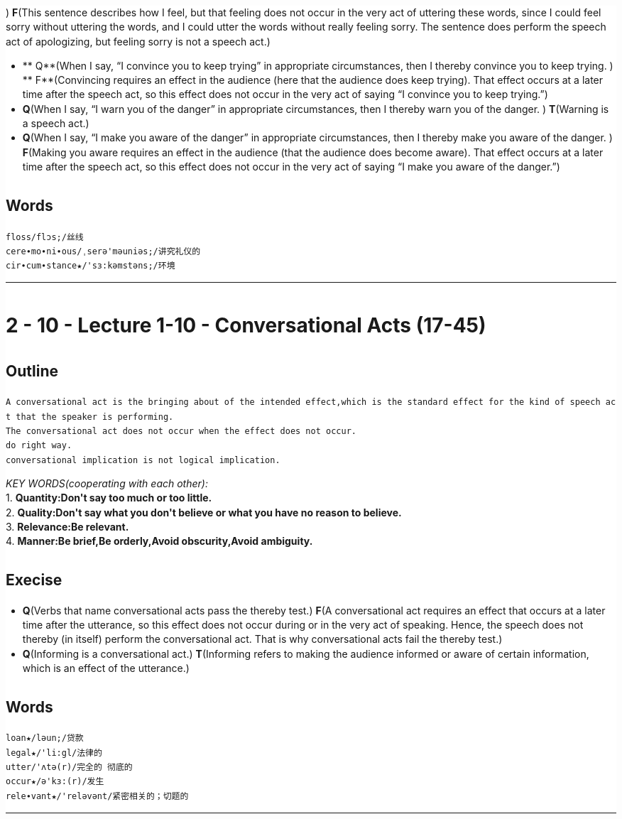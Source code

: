 ) **F**(This sentence describes how I feel, but that feeling does not occur in the very act of uttering these words, since I could feel sorry without uttering the words, and I could utter the words without really feeling sorry. The sentence does perform the speech act of apologizing, but feeling sorry is not a speech act.)
+ ** Q**(When I say, “I convince you to keep trying” in appropriate circumstances, then I thereby convince you to keep trying.
) ** F**(Convincing requires an effect in the audience (here that the audience does keep trying). That effect occurs at a later time after the speech act, so this effect does not occur in the very act of saying “I convince you to keep trying.”)
+ **Q**(When I say, “I warn you of the danger” in appropriate circumstances, then I thereby warn you of the danger.
) **T**(Warning is a speech act.)
+ **Q**(When I say, “I make you aware of the danger” in appropriate circumstances, then I thereby make you aware of the danger.
) **F**(Making you aware requires an effect in the audience (that the audience does become aware). That effect occurs at a later time after the speech act, so this effect does not occur in the very act of saying “I make you aware of the danger.”)
## Words
	floss/flɔs;/丝线
	cere∙mo∙ni∙ous/ˌserə'məuniəs;/讲究礼仪的
	cir∙cum∙stance★/'sɜ:kəmstəns;/环境
------
# 2 - 10 - Lecture 1-10 - Conversational Acts (17-45)

## Outline
	A conversational act is the bringing about of the intended effect,which is the standard effect for the kind of speech act that the speaker is performing.
	The conversational act does not occur when the effect does not occur.
	do right way.
	conversational implication is not logical implication.

*KEY WORDS(cooperating with each other):*  
	1. **Quantity:Don't say too much or too little.**  
	2. **Quality:Don't say what you don't believe or what you have no reason to believe.**  
	3. **Relevance:Be relevant.**  
	4. **Manner:Be brief,Be orderly,Avoid obscurity,Avoid ambiguity.**  

## Execise
+ **Q**(Verbs that name conversational acts pass the thereby test.) **F**(A conversational act requires an effect that occurs at a later time after the utterance, so this effect does not occur during or in the very act of speaking. Hence, the speech does not thereby (in itself) perform the conversational act. That is why conversational acts fail the thereby test.)
+ **Q**(Informing is a conversational act.) **T**(Informing refers to making the audience informed or aware of certain information, which is an effect of the utterance.)

## Words
	loan★/ləun;/贷款
	legal★/'li:gl/法律的
	utter/'ʌtə(r)/完全的 彻底的
	occur★/ə'kɜ:(r)/发生
	rele∙vant★/'reləvənt/紧密相关的；切题的
-----------


